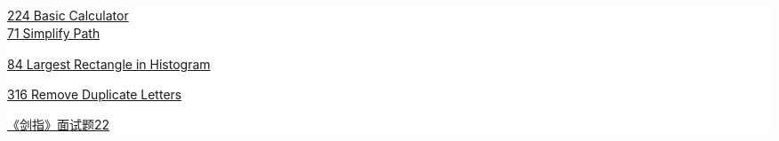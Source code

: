 [224 Basic Calculator](https://github.com/JasonPick/recordings-in-Jan/blob/leecode/leecode/queue/224.basic_calculator.cpp)         
[71 Simplify Path](https://github.com/JasonPick/recordings-in-Jan/blob/leecode/leecode/queue/71.simplify_path.cpp)       
      
[84 Largest Rectangle in Histogram](https://github.com/JasonPick/recordings-in-Jan/blob/leecode/leecode/queue/84.Largest_rectangle_in_Histogram.cpp)       
      
[316 Remove Duplicate Letters](https://github.com/JasonPick/recordings-in-Jan/blob/leecode/leecode/queue/316.remove_duplicate_letters.cpp)       
  
[《剑指》面试题22](https://github.com/JasonPick/recordings-in-Jan/blob/leecode/leecode/queue/22.pushV_popV.cpp)       

 
